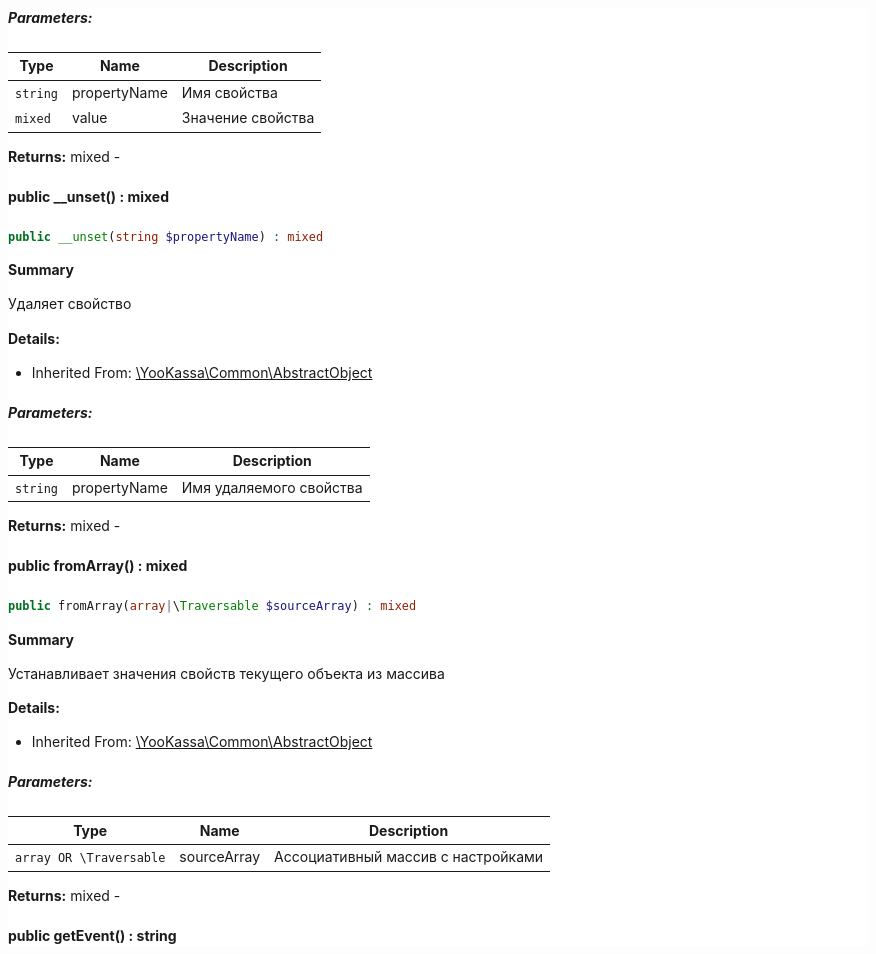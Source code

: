 ##### Parameters:
| Type | Name | Description |
| ---- | ---- | ----------- |
| <code lang="php">string</code> | propertyName  | Имя свойства |
| <code lang="php">mixed</code> | value  | Значение свойства |

**Returns:** mixed - 


<a name="method___unset" class="anchor"></a>
#### public __unset() : mixed

```php
public __unset(string $propertyName) : mixed
```

**Summary**

Удаляет свойство

**Details:**
* Inherited From: [\YooKassa\Common\AbstractObject](../classes/YooKassa-Common-AbstractObject.md)

##### Parameters:
| Type | Name | Description |
| ---- | ---- | ----------- |
| <code lang="php">string</code> | propertyName  | Имя удаляемого свойства |

**Returns:** mixed - 


<a name="method_fromArray" class="anchor"></a>
#### public fromArray() : mixed

```php
public fromArray(array|\Traversable $sourceArray) : mixed
```

**Summary**

Устанавливает значения свойств текущего объекта из массива

**Details:**
* Inherited From: [\YooKassa\Common\AbstractObject](../classes/YooKassa-Common-AbstractObject.md)

##### Parameters:
| Type | Name | Description |
| ---- | ---- | ----------- |
| <code lang="php">array OR \Traversable</code> | sourceArray  | Ассоциативный массив с настройками |

**Returns:** mixed - 


<a name="method_getEvent" class="anchor"></a>
#### public getEvent() : string
